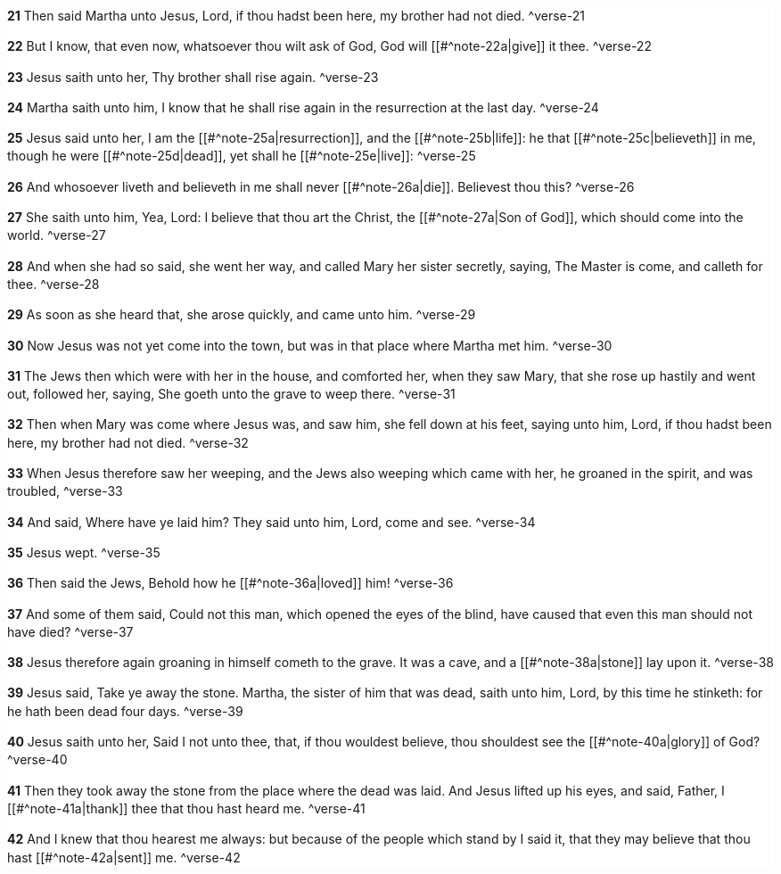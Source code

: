 **21**  Then said Martha unto Jesus, Lord, if thou hadst been here, my brother had not died. ^verse-21

**22**  But I know, that even now, whatsoever thou wilt ask of God, God will [[#^note-22a|give]] it thee. ^verse-22

**23**  Jesus saith unto her, Thy brother shall rise again. ^verse-23

**24**  Martha saith unto him, I know that he shall rise again in the resurrection at the last day. ^verse-24

**25**    Jesus said unto her, I am the [[#^note-25a|resurrection]], and the [[#^note-25b|life]]: he that [[#^note-25c|believeth]] in me, though he were [[#^note-25d|dead]], yet shall he [[#^note-25e|live]]: ^verse-25

**26**  And whosoever liveth and believeth in me shall never [[#^note-26a|die]]. Believest thou this? ^verse-26

**27**  She saith unto him, Yea, Lord: I believe that thou art the Christ, the [[#^note-27a|Son of God]], which should come into the world. ^verse-27

**28**  And when she had so said, she went her way, and called Mary her sister secretly, saying, The Master is come, and calleth for thee. ^verse-28

**29**  As soon as she heard that, she arose quickly, and came unto him. ^verse-29

**30**  Now Jesus was not yet come into the town, but was in that place where Martha met him. ^verse-30

**31**  The Jews then which were with her in the house, and comforted her, when they saw Mary, that she rose up hastily and went out, followed her, saying, She goeth unto the grave to weep there. ^verse-31

**32**  Then when Mary was come where Jesus was, and saw him, she fell down at his feet, saying unto him, Lord, if thou hadst been here, my brother had not died. ^verse-32

**33**  When Jesus therefore saw her weeping, and the Jews also weeping which came with her, he groaned in the spirit, and was troubled, ^verse-33

**34**  And said, Where have ye laid him? They said unto him, Lord, come and see. ^verse-34

**35**  Jesus wept. ^verse-35

**36**  Then said the Jews, Behold how he [[#^note-36a|loved]] him! ^verse-36

**37**  And some of them said, Could not this man, which opened the eyes of the blind, have caused that even this man should not have died? ^verse-37

**38**  Jesus therefore again groaning in himself cometh to the grave. It was a cave, and a [[#^note-38a|stone]] lay upon it. ^verse-38

**39**  Jesus said, Take ye away the stone. Martha, the sister of him that was dead, saith unto him, Lord, by this time he stinketh: for he hath been dead four days. ^verse-39

**40**  Jesus saith unto her, Said I not unto thee, that, if thou wouldest believe, thou shouldest see the [[#^note-40a|glory]] of God? ^verse-40

**41**  Then they took away the stone from the place where the dead was laid. And Jesus lifted up his eyes, and said, Father, I [[#^note-41a|thank]] thee that thou hast heard me. ^verse-41

**42**  And I knew that thou hearest me always: but because of the people which stand by I said it, that they may believe that thou hast [[#^note-42a|sent]] me. ^verse-42
